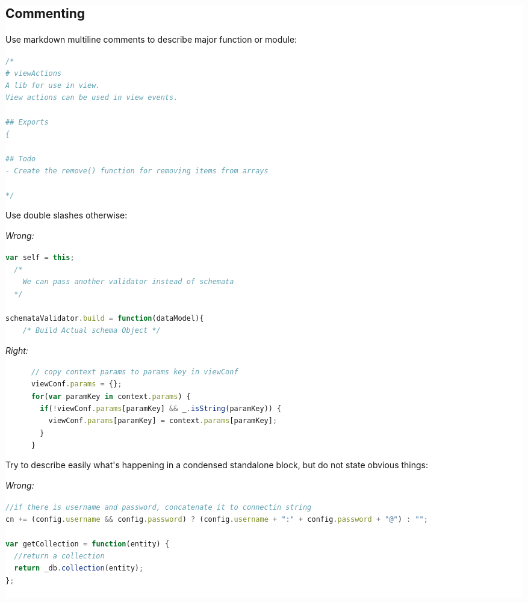 ## Commenting

Use markdown multiline comments to describe major function or module:

```js
/*
# viewActions
A lib for use in view.
View actions can be used in view events.

## Exports
{

## Todo
- Create the remove() function for removing items from arrays

*/
```

Use double slashes otherwise:

*Wrong:*
```js
var self = this;
  /*
    We can pass another validator instead of schemata
  */
  
schemataValidator.build = function(dataModel){
    /* Build Actual schema Object */
```

*Right:*

```js
      // copy context params to params key in viewConf
      viewConf.params = {};
      for(var paramKey in context.params) {
        if(!viewConf.params[paramKey] && _.isString(paramKey)) {
          viewConf.params[paramKey] = context.params[paramKey];
        }
      }
```

Try to describe easily what's happening in a condensed standalone block, but do not state obvious things:

*Wrong:*

```js
//if there is username and password, concatenate it to connectin string
cn += (config.username && config.password) ? (config.username + ":" + config.password + "@") : "";

var getCollection = function(entity) {
  //return a collection
  return _db.collection(entity);
};
  
```


[the opposition]: http://blog.izs.me/post/2353458699/an-open-letter-to-javascript-leaders-regarding
[hnsemicolons]: http://news.ycombinator.com/item?id=1547647
[const]: https://developer.mozilla.org/en/JavaScript/Reference/Statements/const
